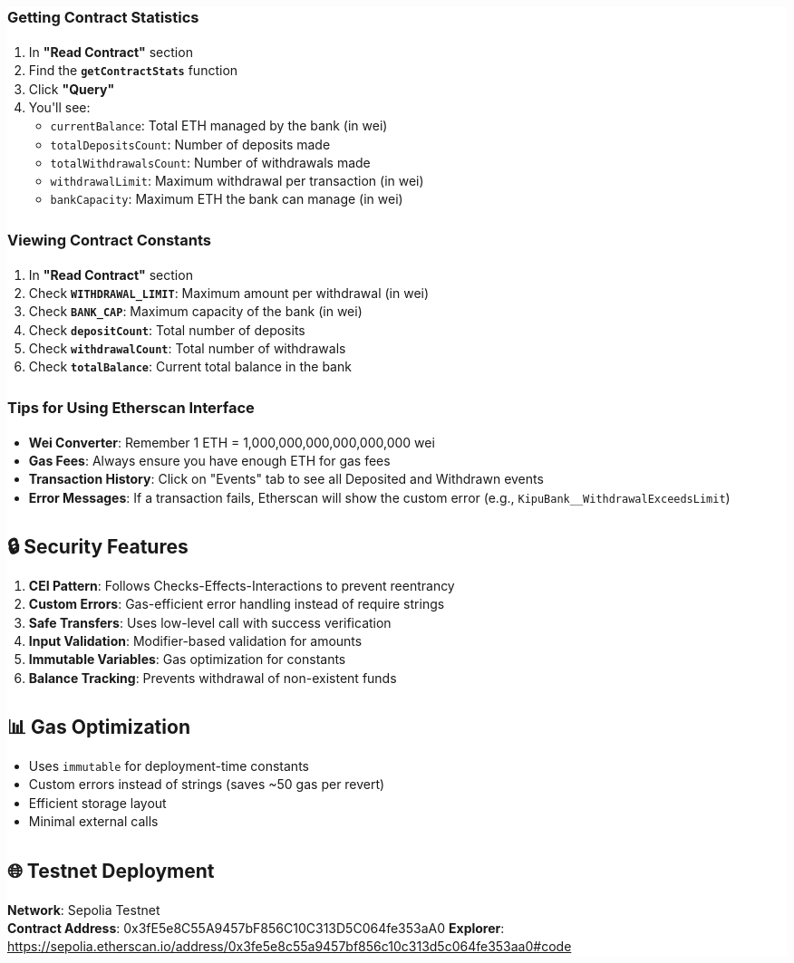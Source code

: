 ### Getting Contract Statistics

1. In **"Read Contract"** section
2. Find the **`getContractStats`** function
3. Click **"Query"**
4. You'll see:
   - `currentBalance`: Total ETH managed by the bank (in wei)
   - `totalDepositsCount`: Number of deposits made
   - `totalWithdrawalsCount`: Number of withdrawals made
   - `withdrawalLimit`: Maximum withdrawal per transaction (in wei)
   - `bankCapacity`: Maximum ETH the bank can manage (in wei)

### Viewing Contract Constants

1. In **"Read Contract"** section
2. Check **`WITHDRAWAL_LIMIT`**: Maximum amount per withdrawal (in wei)
3. Check **`BANK_CAP`**: Maximum capacity of the bank (in wei)
4. Check **`depositCount`**: Total number of deposits
5. Check **`withdrawalCount`**: Total number of withdrawals
6. Check **`totalBalance`**: Current total balance in the bank

### Tips for Using Etherscan Interface

- **Wei Converter**: Remember 1 ETH = 1,000,000,000,000,000,000 wei
- **Gas Fees**: Always ensure you have enough ETH for gas fees
- **Transaction History**: Click on "Events" tab to see all Deposited and Withdrawn events
- **Error Messages**: If a transaction fails, Etherscan will show the custom error (e.g., `KipuBank__WithdrawalExceedsLimit`)

## 🔒 Security Features

1. **CEI Pattern**: Follows Checks-Effects-Interactions to prevent reentrancy
2. **Custom Errors**: Gas-efficient error handling instead of require strings
3. **Safe Transfers**: Uses low-level call with success verification
4. **Input Validation**: Modifier-based validation for amounts
5. **Immutable Variables**: Gas optimization for constants
6. **Balance Tracking**: Prevents withdrawal of non-existent funds

## 📊 Gas Optimization

- Uses `immutable` for deployment-time constants
- Custom errors instead of strings (saves ~50 gas per revert)
- Efficient storage layout
- Minimal external calls

## 🌐 Testnet Deployment

**Network**: Sepolia Testnet  
**Contract Address**: 0x3fE5e8C55A9457bF856C10C313D5C064fe353aA0
**Explorer**: https://sepolia.etherscan.io/address/0x3fe5e8c55a9457bf856c10c313d5c064fe353aa0#code
